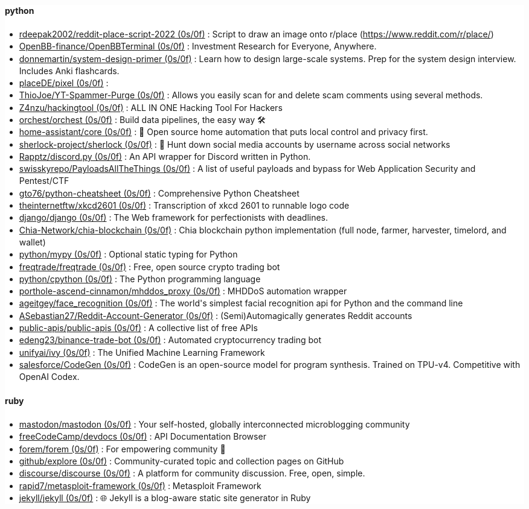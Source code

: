 #### python
* [rdeepak2002/reddit-place-script-2022 (0s/0f)](https://github.com/rdeepak2002/reddit-place-script-2022) : Script to draw an image onto r/place (https://www.reddit.com/r/place/)
* [OpenBB-finance/OpenBBTerminal (0s/0f)](https://github.com/OpenBB-finance/OpenBBTerminal) : Investment Research for Everyone, Anywhere.
* [donnemartin/system-design-primer (0s/0f)](https://github.com/donnemartin/system-design-primer) : Learn how to design large-scale systems. Prep for the system design interview. Includes Anki flashcards.
* [placeDE/pixel (0s/0f)](https://github.com/placeDE/pixel) : 
* [ThioJoe/YT-Spammer-Purge (0s/0f)](https://github.com/ThioJoe/YT-Spammer-Purge) : Allows you easily scan for and delete scam comments using several methods.
* [Z4nzu/hackingtool (0s/0f)](https://github.com/Z4nzu/hackingtool) : ALL IN ONE Hacking Tool For Hackers
* [orchest/orchest (0s/0f)](https://github.com/orchest/orchest) : Build data pipelines, the easy way 🛠️
* [home-assistant/core (0s/0f)](https://github.com/home-assistant/core) : 🏡 Open source home automation that puts local control and privacy first.
* [sherlock-project/sherlock (0s/0f)](https://github.com/sherlock-project/sherlock) : 🔎 Hunt down social media accounts by username across social networks
* [Rapptz/discord.py (0s/0f)](https://github.com/Rapptz/discord.py) : An API wrapper for Discord written in Python.
* [swisskyrepo/PayloadsAllTheThings (0s/0f)](https://github.com/swisskyrepo/PayloadsAllTheThings) : A list of useful payloads and bypass for Web Application Security and Pentest/CTF
* [gto76/python-cheatsheet (0s/0f)](https://github.com/gto76/python-cheatsheet) : Comprehensive Python Cheatsheet
* [theinternetftw/xkcd2601 (0s/0f)](https://github.com/theinternetftw/xkcd2601) : Transcription of xkcd 2601 to runnable logo code
* [django/django (0s/0f)](https://github.com/django/django) : The Web framework for perfectionists with deadlines.
* [Chia-Network/chia-blockchain (0s/0f)](https://github.com/Chia-Network/chia-blockchain) : Chia blockchain python implementation (full node, farmer, harvester, timelord, and wallet)
* [python/mypy (0s/0f)](https://github.com/python/mypy) : Optional static typing for Python
* [freqtrade/freqtrade (0s/0f)](https://github.com/freqtrade/freqtrade) : Free, open source crypto trading bot
* [python/cpython (0s/0f)](https://github.com/python/cpython) : The Python programming language
* [porthole-ascend-cinnamon/mhddos_proxy (0s/0f)](https://github.com/porthole-ascend-cinnamon/mhddos_proxy) : MHDDoS automation wrapper
* [ageitgey/face_recognition (0s/0f)](https://github.com/ageitgey/face_recognition) : The world's simplest facial recognition api for Python and the command line
* [ASebastian27/Reddit-Account-Generator (0s/0f)](https://github.com/ASebastian27/Reddit-Account-Generator) : (Semi)Automagically generates Reddit accounts
* [public-apis/public-apis (0s/0f)](https://github.com/public-apis/public-apis) : A collective list of free APIs
* [edeng23/binance-trade-bot (0s/0f)](https://github.com/edeng23/binance-trade-bot) : Automated cryptocurrency trading bot
* [unifyai/ivy (0s/0f)](https://github.com/unifyai/ivy) : The Unified Machine Learning Framework
* [salesforce/CodeGen (0s/0f)](https://github.com/salesforce/CodeGen) : CodeGen is an open-source model for program synthesis. Trained on TPU-v4. Competitive with OpenAI Codex.

#### ruby
* [mastodon/mastodon (0s/0f)](https://github.com/mastodon/mastodon) : Your self-hosted, globally interconnected microblogging community
* [freeCodeCamp/devdocs (0s/0f)](https://github.com/freeCodeCamp/devdocs) : API Documentation Browser
* [forem/forem (0s/0f)](https://github.com/forem/forem) : For empowering community 🌱
* [github/explore (0s/0f)](https://github.com/github/explore) : Community-curated topic and collection pages on GitHub
* [discourse/discourse (0s/0f)](https://github.com/discourse/discourse) : A platform for community discussion. Free, open, simple.
* [rapid7/metasploit-framework (0s/0f)](https://github.com/rapid7/metasploit-framework) : Metasploit Framework
* [jekyll/jekyll (0s/0f)](https://github.com/jekyll/jekyll) : 🌐 Jekyll is a blog-aware static site generator in Ruby